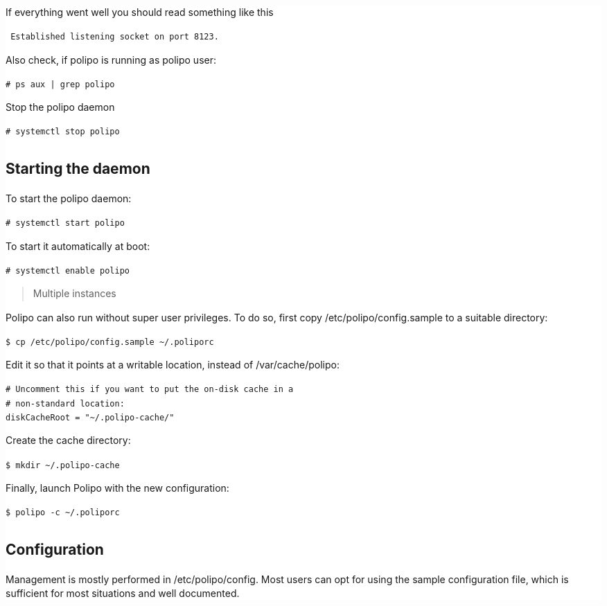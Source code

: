 If everything went well you should read something like this

     Established listening socket on port 8123.

Also check, if polipo is running as polipo user:

    # ps aux | grep polipo

Stop the polipo daemon

    # systemctl stop polipo

Starting the daemon
-------------------

To start the polipo daemon:

    # systemctl start polipo

To start it automatically at boot:

    # systemctl enable polipo

> Multiple instances

Polipo can also run without super user privileges. To do so, first copy
/etc/polipo/config.sample to a suitable directory:

    $ cp /etc/polipo/config.sample ~/.poliporc

Edit it so that it points at a writable location, instead of
/var/cache/polipo:

    # Uncomment this if you want to put the on-disk cache in a
    # non-standard location:
    diskCacheRoot = "~/.polipo-cache/"

Create the cache directory:

    $ mkdir ~/.polipo-cache

Finally, launch Polipo with the new configuration:

    $ polipo -c ~/.poliporc

Configuration
-------------

Management is mostly performed in /etc/polipo/config. Most users can opt
for using the sample configuration file, which is sufficient for most
situations and well documented.
